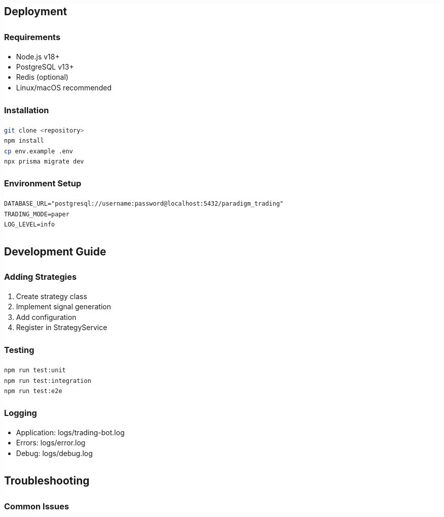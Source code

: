 ## Deployment

### Requirements

- Node.js v18+
- PostgreSQL v13+
- Redis (optional)
- Linux/macOS recommended

### Installation

```bash
git clone <repository>
npm install
cp env.example .env
npx prisma migrate dev
```

### Environment Setup

```env
DATABASE_URL="postgresql://username:password@localhost:5432/paradigm_trading"
TRADING_MODE=paper
LOG_LEVEL=info
```

## Development Guide

### Adding Strategies

1. Create strategy class
2. Implement signal generation
3. Add configuration
4. Register in StrategyService

### Testing

```bash
npm run test:unit
npm run test:integration
npm run test:e2e
```

### Logging

- Application: logs/trading-bot.log
- Errors: logs/error.log
- Debug: logs/debug.log

## Troubleshooting

### Common Issues
